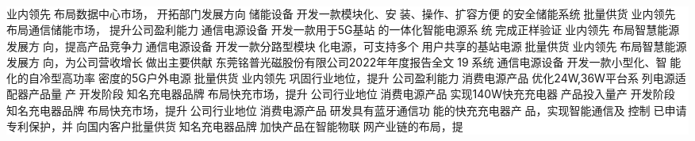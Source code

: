 业内领先
布局数据中心市场，
开拓部门发展方向
储能设备
开发一款模块化、安
装、操作、扩容方便
的安全储能系统
批量供货
业内领先
布局通信储能市场，
提升公司盈利能力
通信电源设备
开发一款用于5G基站
的一体化智能电源系
统
完成正样验证
业内领先
布局智慧能源发展方
向，提高产品竞争力
通信电源设备
开发一款分路型模块
化电源，可支持多个
用户共享的基站电源
批量供货
业内领先
布局智慧能源发展方
向，为公司营收增长
做出主要供献
东莞铭普光磁股份有限公司2022年年度报告全文
19
系统
通信电源设备
开发一款小型化、智
能化的自冷型高功率
密度的5G户外电源
批量供货
业内领先
巩固行业地位，提升
公司盈利能力
消费电源产品
优化24W,36W平台系
列电源适配器产品量
产
开发阶段
知名充电器品牌
布局快充市场，提升
公司行业地位
消费电源产品
实现140W快充充电器
产品投入量产
开发阶段
知名充电器品牌
布局快充市场，提升
公司行业地位
消费电源产品
研发具有蓝牙通信功
能的快充充电器产
品，实现智能通信及
控制
已申请专利保护，并
向国内客户批量供货
知名充电器品牌
加快产品在智能物联
网产业链的布局，提
